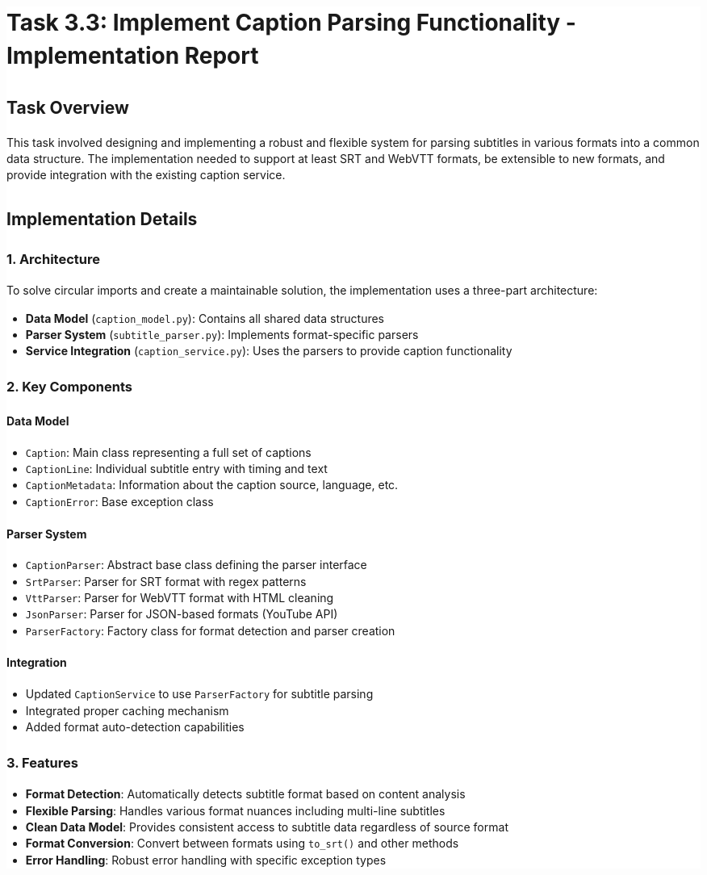 # Task 3.3: Implement Caption Parsing Functionality - Implementation Report

## Task Overview

This task involved designing and implementing a robust and flexible system for parsing subtitles in various formats into a common data structure. The implementation needed to support at least SRT and WebVTT formats, be extensible to new formats, and provide integration with the existing caption service.

## Implementation Details

### 1. Architecture

To solve circular imports and create a maintainable solution, the implementation uses a three-part architecture:

- **Data Model** (`caption_model.py`): Contains all shared data structures
- **Parser System** (`subtitle_parser.py`): Implements format-specific parsers
- **Service Integration** (`caption_service.py`): Uses the parsers to provide caption functionality

### 2. Key Components

#### Data Model

- `Caption`: Main class representing a full set of captions
- `CaptionLine`: Individual subtitle entry with timing and text
- `CaptionMetadata`: Information about the caption source, language, etc.
- `CaptionError`: Base exception class

#### Parser System

- `CaptionParser`: Abstract base class defining the parser interface
- `SrtParser`: Parser for SRT format with regex patterns
- `VttParser`: Parser for WebVTT format with HTML cleaning
- `JsonParser`: Parser for JSON-based formats (YouTube API)
- `ParserFactory`: Factory class for format detection and parser creation

#### Integration

- Updated `CaptionService` to use `ParserFactory` for subtitle parsing
- Integrated proper caching mechanism
- Added format auto-detection capabilities

### 3. Features

- **Format Detection**: Automatically detects subtitle format based on content analysis
- **Flexible Parsing**: Handles various format nuances including multi-line subtitles
- **Clean Data Model**: Provides consistent access to subtitle data regardless of source format
- **Format Conversion**: Convert between formats using `to_srt()` and other methods
- **Error Handling**: Robust error handling with specific exception types
